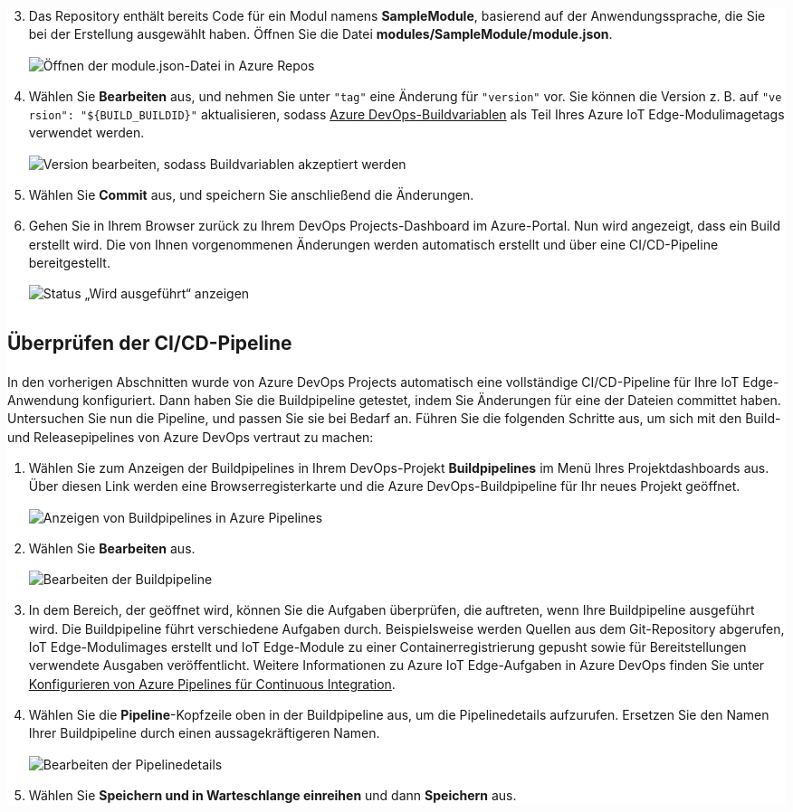 3. Das Repository enthält bereits Code für ein Modul namens **SampleModule**, basierend auf der Anwendungssprache, die Sie bei der Erstellung ausgewählt haben. Öffnen Sie die Datei **modules/SampleModule/module.json**.

   ![Öffnen der module.json-Datei in Azure Repos](./media/how-to-devops-project/open-module-json.png)

4. Wählen Sie **Bearbeiten** aus, und nehmen Sie unter `"tag"` eine Änderung für `"version"` vor. Sie können die Version z. B. auf `"version": "${BUILD_BUILDID}"` aktualisieren, sodass [Azure DevOps-Buildvariablen](https://docs.microsoft.com/azure/devops/pipelines/build/variables?view=vsts#build-variables) als Teil Ihres Azure IoT Edge-Modulimagetags verwendet werden.

   ![Version bearbeiten, sodass Buildvariablen akzeptiert werden](media/how-to-devops-project/update-module-json.png)

5. Wählen Sie **Commit** aus, und speichern Sie anschließend die Änderungen.

6. Gehen Sie in Ihrem Browser zurück zu Ihrem DevOps Projects-Dashboard im Azure-Portal. Nun wird angezeigt, dass ein Build erstellt wird. Die von Ihnen vorgenommenen Änderungen werden automatisch erstellt und über eine CI/CD-Pipeline bereitgestellt.

    ![Status „Wird ausgeführt“ anzeigen](media/how-to-devops-project/ci-cd-in-progress.png)

## <a name="examine-the-cicd-pipeline"></a>Überprüfen der CI/CD-Pipeline

In den vorherigen Abschnitten wurde von Azure DevOps Projects automatisch eine vollständige CI/CD-Pipeline für Ihre IoT Edge-Anwendung konfiguriert. Dann haben Sie die Buildpipeline getestet, indem Sie Änderungen für eine der Dateien committet haben. Untersuchen Sie nun die Pipeline, und passen Sie sie bei Bedarf an. Führen Sie die folgenden Schritte aus, um sich mit den Build- und Releasepipelines von Azure DevOps vertraut zu machen:

1. Wählen Sie zum Anzeigen der Buildpipelines in Ihrem DevOps-Projekt **Buildpipelines** im Menü Ihres Projektdashboards aus. Über diesen Link werden eine Browserregisterkarte und die Azure DevOps-Buildpipeline für Ihr neues Projekt geöffnet.

   ![Anzeigen von Buildpipelines in Azure Pipelines](./media/how-to-devops-project/view-build-pipelines.png)

2. Wählen Sie **Bearbeiten** aus.

    ![Bearbeiten der Buildpipeline](media/how-to-devops-project/click-edit-button.png)

3. In dem Bereich, der geöffnet wird, können Sie die Aufgaben überprüfen, die auftreten, wenn Ihre Buildpipeline ausgeführt wird. Die Buildpipeline führt verschiedene Aufgaben durch. Beispielsweise werden Quellen aus dem Git-Repository abgerufen, IoT Edge-Modulimages erstellt und IoT Edge-Module zu einer Containerregistrierung gepusht sowie für Bereitstellungen verwendete Ausgaben veröffentlicht. Weitere Informationen zu Azure IoT Edge-Aufgaben in Azure DevOps finden Sie unter [Konfigurieren von Azure Pipelines für Continuous Integration](how-to-ci-cd.md#configure-continuous-integration).

4. Wählen Sie die **Pipeline**-Kopfzeile oben in der Buildpipeline aus, um die Pipelinedetails aufzurufen. Ersetzen Sie den Namen Ihrer Buildpipeline durch einen aussagekräftigeren Namen.

   ![Bearbeiten der Pipelinedetails](./media/how-to-devops-project/edit-build-pipeline.png)

5. Wählen Sie **Speichern und in Warteschlange einreihen** und dann **Speichern** aus.
